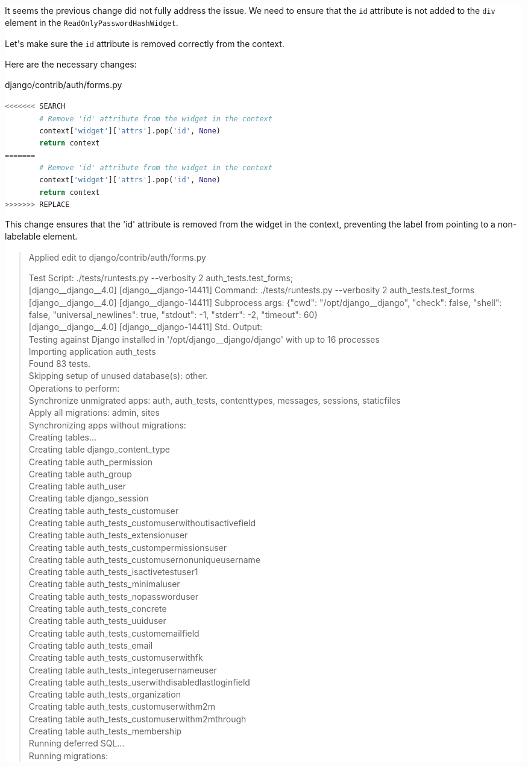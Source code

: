 It seems the previous change did not fully address the issue. We need to ensure that the `id` attribute is not added to the `div` element in the `ReadOnlyPasswordHashWidget`.

Let's make sure the `id` attribute is removed correctly from the context.

Here are the necessary changes:

django/contrib/auth/forms.py
```python
<<<<<<< SEARCH
        # Remove 'id' attribute from the widget in the context
        context['widget']['attrs'].pop('id', None)
        return context
=======
        # Remove 'id' attribute from the widget in the context
        context['widget']['attrs'].pop('id', None)
        return context
>>>>>>> REPLACE
```

This change ensures that the 'id' attribute is removed from the widget in the context, preventing the label from pointing to a non-labelable element.

> Applied edit to django/contrib/auth/forms.py  
>   
> Test Script:  ./tests/runtests.py --verbosity 2 auth_tests.test_forms;  
> [django__django__4.0] [django__django-14411] Command: ./tests/runtests.py --verbosity 2 auth_tests.test_forms   
> [django__django__4.0] [django__django-14411] Subprocess args: {"cwd": "/opt/django__django", "check": false, "shell": false, "universal_newlines": true, "stdout": -1, "stderr": -2, "timeout": 60}   
> [django__django__4.0] [django__django-14411] Std. Output:  
> Testing against Django installed in '/opt/django__django/django' with up to 16 processes  
> Importing application auth_tests  
> Found 83 tests.  
> Skipping setup of unused database(s): other.  
> Operations to perform:  
>   Synchronize unmigrated apps: auth, auth_tests, contenttypes, messages, sessions, staticfiles  
>   Apply all migrations: admin, sites  
> Synchronizing apps without migrations:  
>   Creating tables...  
>     Creating table django_content_type  
>     Creating table auth_permission  
>     Creating table auth_group  
>     Creating table auth_user  
>     Creating table django_session  
>     Creating table auth_tests_customuser  
>     Creating table auth_tests_customuserwithoutisactivefield  
>     Creating table auth_tests_extensionuser  
>     Creating table auth_tests_custompermissionsuser  
>     Creating table auth_tests_customusernonuniqueusername  
>     Creating table auth_tests_isactivetestuser1  
>     Creating table auth_tests_minimaluser  
>     Creating table auth_tests_nopassworduser  
>     Creating table auth_tests_concrete  
>     Creating table auth_tests_uuiduser  
>     Creating table auth_tests_customemailfield  
>     Creating table auth_tests_email  
>     Creating table auth_tests_customuserwithfk  
>     Creating table auth_tests_integerusernameuser  
>     Creating table auth_tests_userwithdisabledlastloginfield  
>     Creating table auth_tests_organization  
>     Creating table auth_tests_customuserwithm2m  
>     Creating table auth_tests_customuserwithm2mthrough  
>     Creating table auth_tests_membership  
>     Running deferred SQL...  
> Running migrations:  